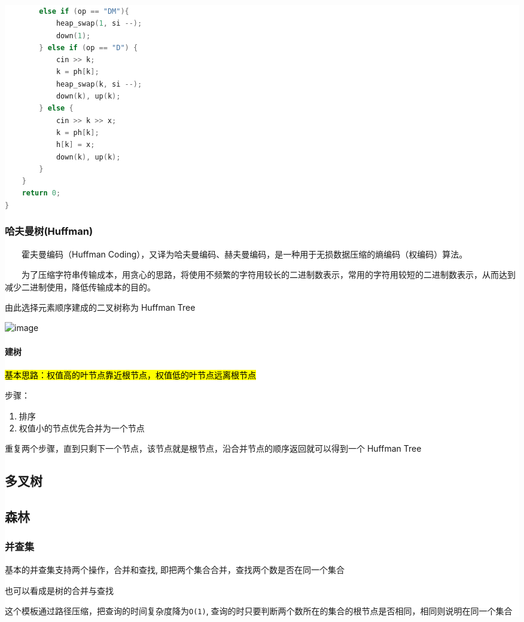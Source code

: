 ```cpp
        else if (op == "DM"){
            heap_swap(1, si --);
            down(1);
        } else if (op == "D") {
            cin >> k;
            k = ph[k];
            heap_swap(k, si --);
            down(k), up(k);
        } else {
            cin >> k >> x;
            k = ph[k];
            h[k] = x;
            down(k), up(k);
        }
    }
    return 0;
}
```

### 哈夫曼树(Huffman)

&emsp;&emsp;霍夫曼编码（Huffman Coding），又译为哈夫曼编码、赫夫曼编码，是一种用于无损数据压缩的熵编码（权编码）算法。

&emsp;&emsp;为了压缩字符串传输成本，用贪心的思路，将使用不频繁的字符用较长的二进制数表示，常用的字符用较短的二进制数表示，从而达到减少二进制使用，降低传输成本的目的。

由此选择元素顺序建成的二叉树称为 Huffman Tree

![image](https://user-images.githubusercontent.com/94043894/172993543-36197e46-9146-4ed5-b815-f854cf811206.png)

#### 建树

<mark>
基本思路：权值高的叶节点靠近根节点，权值低的叶节点远离根节点
</mark>

步骤：

1. 排序
2. 权值小的节点优先合并为一个节点

重复两个步骤，直到只剩下一个节点，该节点就是根节点，沿合并节点的顺序返回就可以得到一个 Huffman Tree

## 多叉树

## 森林

### 并查集

基本的并查集支持两个操作，合并和查找, 即把两个集合合并，查找两个数是否在同一个集合

也可以看成是树的合并与查找

这个模板通过路径压缩，把查询的时间复杂度降为`O(1)`, 查询的时只要判断两个数所在的集合的根节点是否相同，相同则说明在同一个集合
